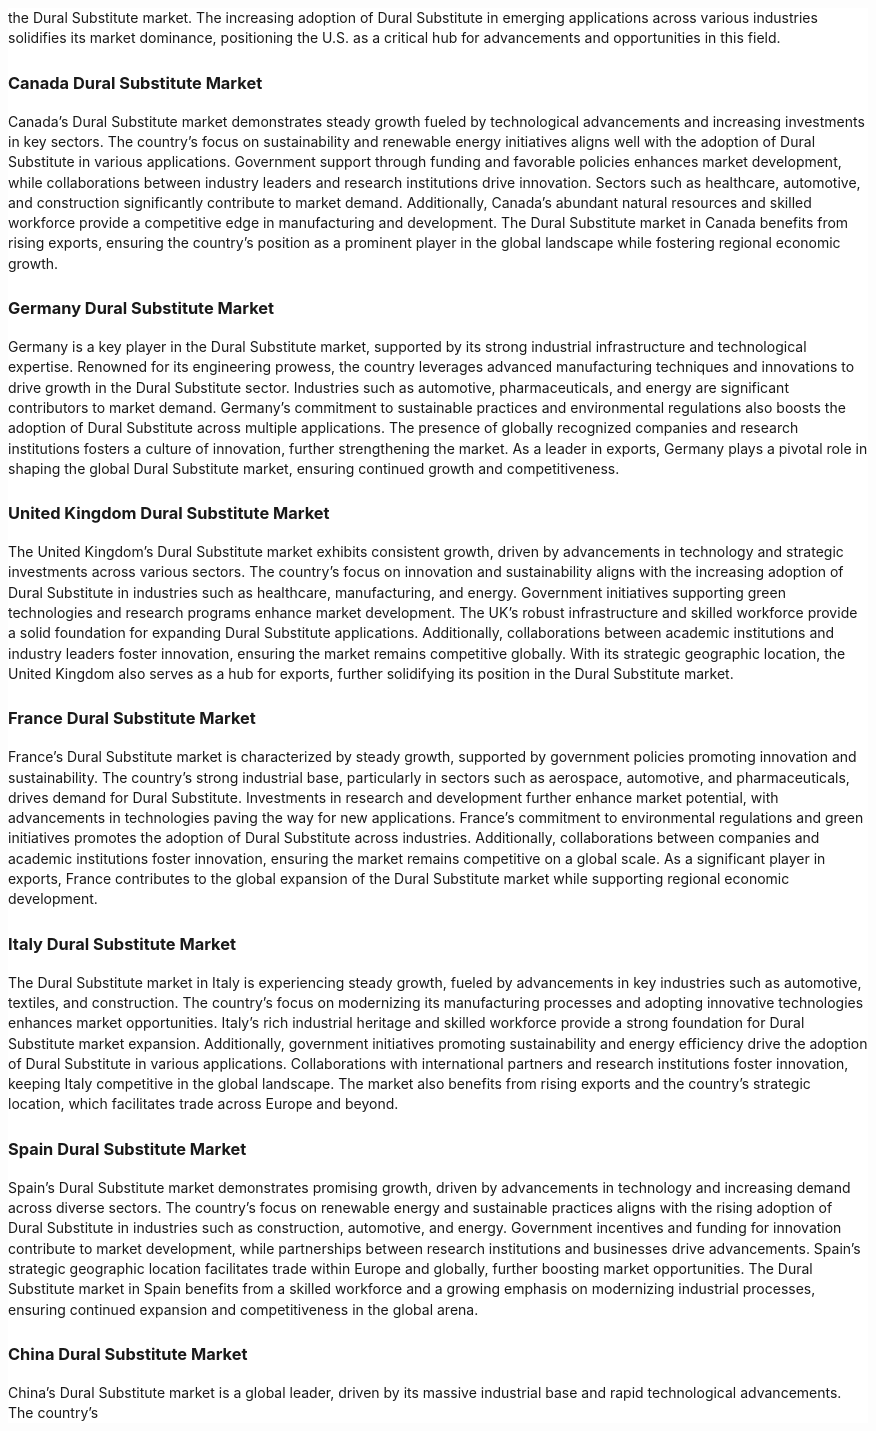 the Dural Substitute market. The increasing adoption of Dural Substitute in emerging applications across various industries solidifies its market dominance, positioning the U.S. as a critical hub for advancements and opportunities in this field.</p><h3>Canada Dural Substitute Market</h3><p>Canada&rsquo;s Dural Substitute market demonstrates steady growth fueled by technological advancements and increasing investments in key sectors. The country&rsquo;s focus on sustainability and renewable energy initiatives aligns well with the adoption of Dural Substitute in various applications. Government support through funding and favorable policies enhances market development, while collaborations between industry leaders and research institutions drive innovation. Sectors such as healthcare, automotive, and construction significantly contribute to market demand. Additionally, Canada&rsquo;s abundant natural resources and skilled workforce provide a competitive edge in manufacturing and development. The Dural Substitute market in Canada benefits from rising exports, ensuring the country&rsquo;s position as a prominent player in the global landscape while fostering regional economic growth.</p><h3>Germany Dural Substitute Market</h3><p>Germany is a key player in the Dural Substitute market, supported by its strong industrial infrastructure and technological expertise. Renowned for its engineering prowess, the country leverages advanced manufacturing techniques and innovations to drive growth in the Dural Substitute sector. Industries such as automotive, pharmaceuticals, and energy are significant contributors to market demand. Germany&rsquo;s commitment to sustainable practices and environmental regulations also boosts the adoption of Dural Substitute across multiple applications. The presence of globally recognized companies and research institutions fosters a culture of innovation, further strengthening the market. As a leader in exports, Germany plays a pivotal role in shaping the global Dural Substitute market, ensuring continued growth and competitiveness.</p><h3>United Kingdom Dural Substitute Market</h3><p>The United Kingdom&rsquo;s Dural Substitute market exhibits consistent growth, driven by advancements in technology and strategic investments across various sectors. The country&rsquo;s focus on innovation and sustainability aligns with the increasing adoption of Dural Substitute in industries such as healthcare, manufacturing, and energy. Government initiatives supporting green technologies and research programs enhance market development. The UK&rsquo;s robust infrastructure and skilled workforce provide a solid foundation for expanding Dural Substitute applications. Additionally, collaborations between academic institutions and industry leaders foster innovation, ensuring the market remains competitive globally. With its strategic geographic location, the United Kingdom also serves as a hub for exports, further solidifying its position in the Dural Substitute market.</p><h3>France Dural Substitute Market</h3><p>France&rsquo;s Dural Substitute market is characterized by steady growth, supported by government policies promoting innovation and sustainability. The country&rsquo;s strong industrial base, particularly in sectors such as aerospace, automotive, and pharmaceuticals, drives demand for Dural Substitute. Investments in research and development further enhance market potential, with advancements in technologies paving the way for new applications. France&rsquo;s commitment to environmental regulations and green initiatives promotes the adoption of Dural Substitute across industries. Additionally, collaborations between companies and academic institutions foster innovation, ensuring the market remains competitive on a global scale. As a significant player in exports, France contributes to the global expansion of the Dural Substitute market while supporting regional economic development.</p><h3>Italy Dural Substitute Market</h3><p>The Dural Substitute market in Italy is experiencing steady growth, fueled by advancements in key industries such as automotive, textiles, and construction. The country&rsquo;s focus on modernizing its manufacturing processes and adopting innovative technologies enhances market opportunities. Italy&rsquo;s rich industrial heritage and skilled workforce provide a strong foundation for Dural Substitute market expansion. Additionally, government initiatives promoting sustainability and energy efficiency drive the adoption of Dural Substitute in various applications. Collaborations with international partners and research institutions foster innovation, keeping Italy competitive in the global landscape. The market also benefits from rising exports and the country&rsquo;s strategic location, which facilitates trade across Europe and beyond.</p><h3>Spain Dural Substitute Market</h3><p>Spain&rsquo;s Dural Substitute market demonstrates promising growth, driven by advancements in technology and increasing demand across diverse sectors. The country&rsquo;s focus on renewable energy and sustainable practices aligns with the rising adoption of Dural Substitute in industries such as construction, automotive, and energy. Government incentives and funding for innovation contribute to market development, while partnerships between research institutions and businesses drive advancements. Spain&rsquo;s strategic geographic location facilitates trade within Europe and globally, further boosting market opportunities. The Dural Substitute market in Spain benefits from a skilled workforce and a growing emphasis on modernizing industrial processes, ensuring continued expansion and competitiveness in the global arena.</p><h3>China Dural Substitute Market</h3><p>China&rsquo;s Dural Substitute market is a global leader, driven by its massive industrial base and rapid technological advancements. The country&rsquo;s